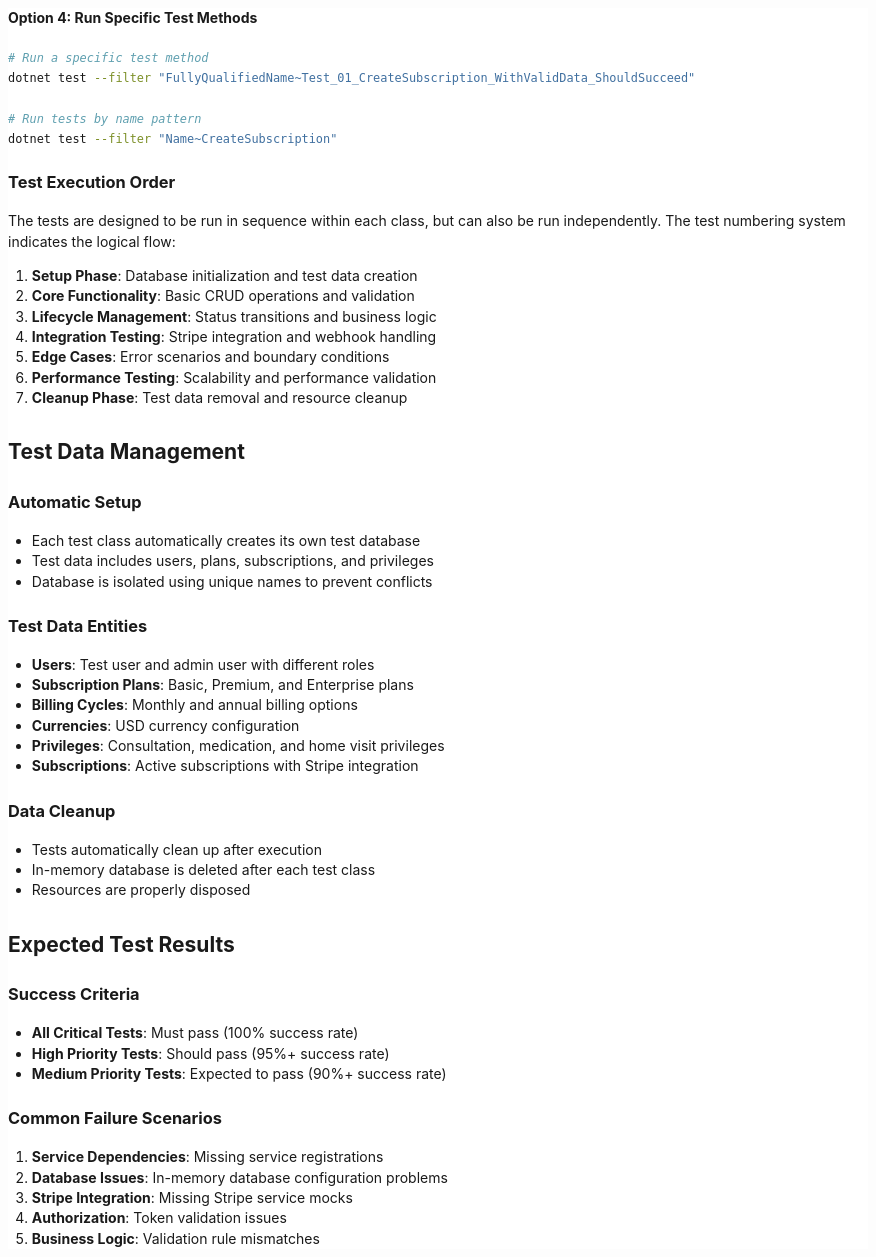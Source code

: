 #### Option 4: Run Specific Test Methods
```bash
# Run a specific test method
dotnet test --filter "FullyQualifiedName~Test_01_CreateSubscription_WithValidData_ShouldSucceed"

# Run tests by name pattern
dotnet test --filter "Name~CreateSubscription"
```

### Test Execution Order

The tests are designed to be run in sequence within each class, but can also be run independently. The test numbering system indicates the logical flow:

1. **Setup Phase**: Database initialization and test data creation
2. **Core Functionality**: Basic CRUD operations and validation
3. **Lifecycle Management**: Status transitions and business logic
4. **Integration Testing**: Stripe integration and webhook handling
5. **Edge Cases**: Error scenarios and boundary conditions
6. **Performance Testing**: Scalability and performance validation
7. **Cleanup Phase**: Test data removal and resource cleanup

## Test Data Management

### Automatic Setup
- Each test class automatically creates its own test database
- Test data includes users, plans, subscriptions, and privileges
- Database is isolated using unique names to prevent conflicts

### Test Data Entities
- **Users**: Test user and admin user with different roles
- **Subscription Plans**: Basic, Premium, and Enterprise plans
- **Billing Cycles**: Monthly and annual billing options
- **Currencies**: USD currency configuration
- **Privileges**: Consultation, medication, and home visit privileges
- **Subscriptions**: Active subscriptions with Stripe integration

### Data Cleanup
- Tests automatically clean up after execution
- In-memory database is deleted after each test class
- Resources are properly disposed

## Expected Test Results

### Success Criteria
- **All Critical Tests**: Must pass (100% success rate)
- **High Priority Tests**: Should pass (95%+ success rate)
- **Medium Priority Tests**: Expected to pass (90%+ success rate)

### Common Failure Scenarios
1. **Service Dependencies**: Missing service registrations
2. **Database Issues**: In-memory database configuration problems
3. **Stripe Integration**: Missing Stripe service mocks
4. **Authorization**: Token validation issues
5. **Business Logic**: Validation rule mismatches
